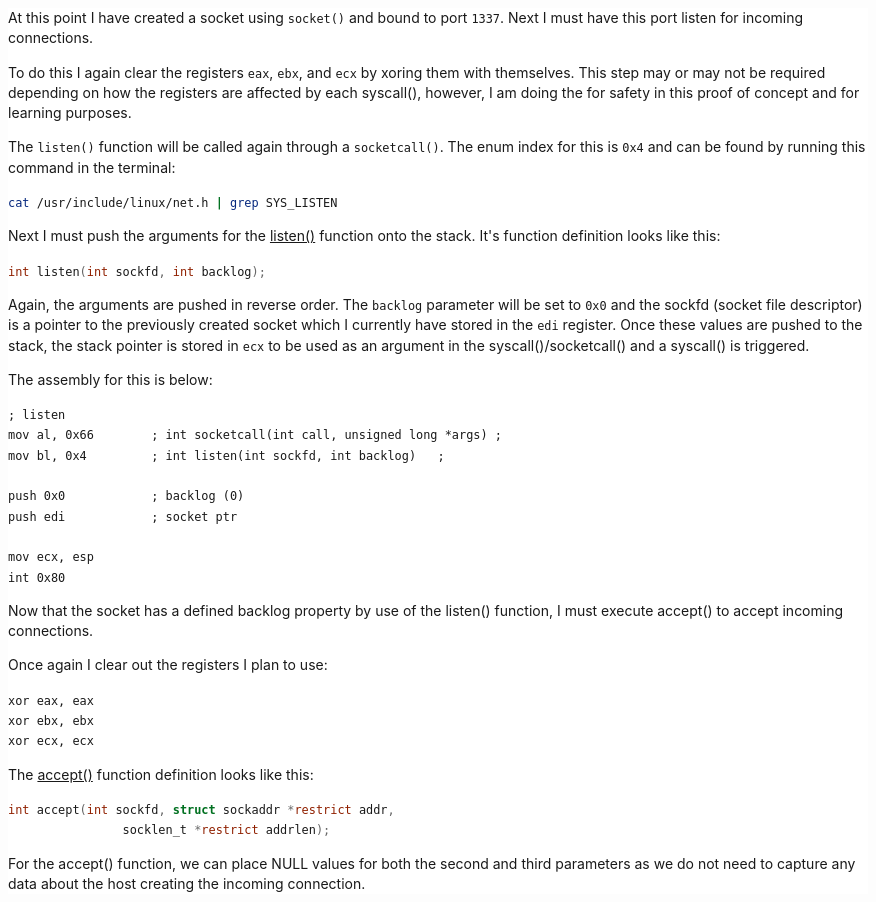At this point I have created a socket using `socket()` and bound to port `1337`. Next I must have this port listen for incoming connections.

To do this I again clear the registers `eax`, `ebx`, and `ecx` by xoring them with themselves. This step may or may not be required depending on how the registers are affected by each syscall(), however, I am doing the for safety in this proof of concept and for learning purposes. 

The `listen()` function will be called again through a `socketcall()`. The enum index for this is `0x4` and can be found by running this command in the terminal:

```bash
cat /usr/include/linux/net.h | grep SYS_LISTEN
```

Next I must push the arguments for the [listen()](https://man7.org/linux/man-pages/man2/listen.2.html) function onto the stack. It's function definition looks like this:
```c
int listen(int sockfd, int backlog);
```

Again, the arguments are pushed in reverse order. The `backlog` parameter will be set to `0x0` and the sockfd (socket file descriptor) is a pointer to the previously created socket which I currently have stored in the `edi` register. Once these values are pushed to the stack, the stack pointer is stored in `ecx` to be used as an argument in the syscall()/socketcall() and a syscall() is triggered.

The assembly for this is below:
```x86asm
; listen
mov al, 0x66  		; int socketcall(int call, unsigned long *args)	;
mov bl, 0x4			; int listen(int sockfd, int backlog)	;

push 0x0			; backlog (0)
push edi 			; socket ptr

mov ecx, esp
int 0x80
```

Now that the socket has a defined backlog property by use of the listen() function, I must execute accept() to accept incoming connections. 

Once again I clear out the registers I plan to use:
```x86asm
xor eax, eax
xor ebx, ebx
xor ecx, ecx
```

The [accept()](https://man7.org/linux/man-pages/man2/accept.2.html) function definition looks like this:
```c
int accept(int sockfd, struct sockaddr *restrict addr,
                socklen_t *restrict addrlen);

```

For the accept() function, we can place NULL values for both the second and third parameters as we do not need to capture any data about the host creating the incoming connection. 
